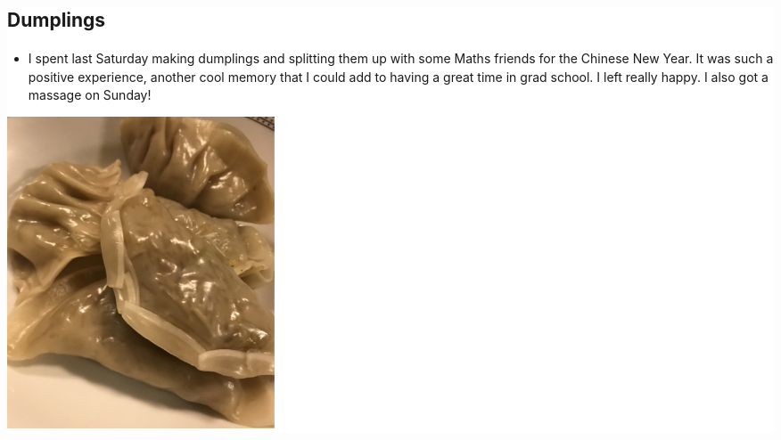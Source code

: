 ## Dumplings

- I spent last Saturday making dumplings and splitting them up with some Maths friends for the Chinese New Year. It was such a positive experience, another
cool memory that I could add to having a great time in grad school. I left really happy. I also got a massage on Sunday!

<img src="/images/bifties2022/dumpling.png" width="300">
